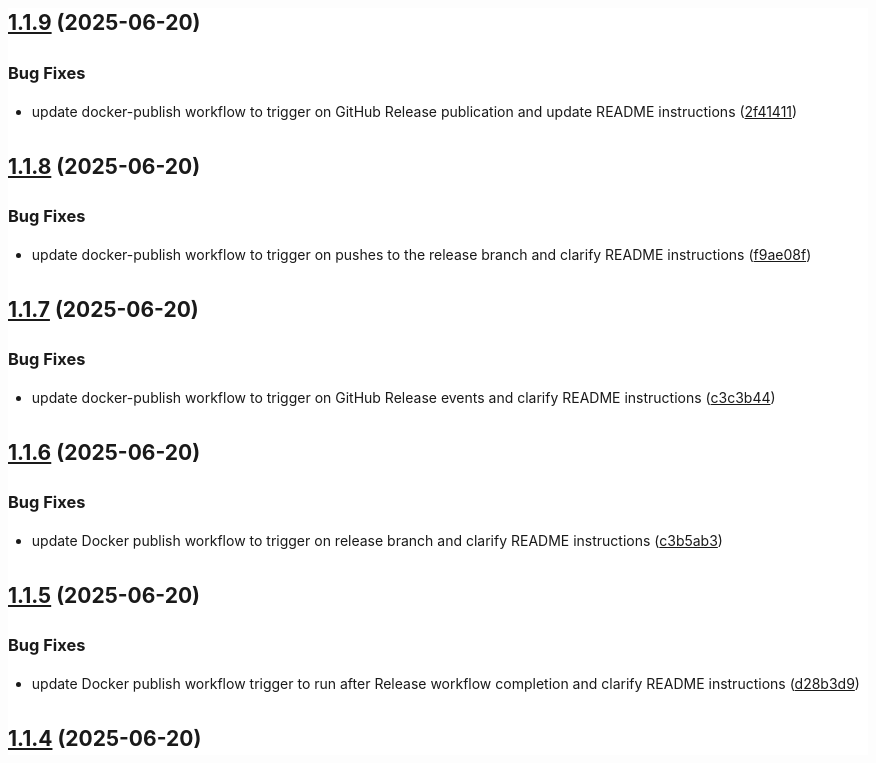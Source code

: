 ## [1.1.9](https://github.com/rjlee/actual-auto-categorise/compare/v1.1.8...v1.1.9) (2025-06-20)

### Bug Fixes

- update docker-publish workflow to trigger on GitHub Release publication and update README instructions ([2f41411](https://github.com/rjlee/actual-auto-categorise/commit/2f41411d79ea4c74f058e02176c3e0bbf7e41cd5))

## [1.1.8](https://github.com/rjlee/actual-auto-categorise/compare/v1.1.7...v1.1.8) (2025-06-20)

### Bug Fixes

- update docker-publish workflow to trigger on pushes to the release branch and clarify README instructions ([f9ae08f](https://github.com/rjlee/actual-auto-categorise/commit/f9ae08f2342f7a5f57957d9d45ff0a34ada2b23a))

## [1.1.7](https://github.com/rjlee/actual-auto-categorise/compare/v1.1.6...v1.1.7) (2025-06-20)

### Bug Fixes

- update docker-publish workflow to trigger on GitHub Release events and clarify README instructions ([c3c3b44](https://github.com/rjlee/actual-auto-categorise/commit/c3c3b4484137f1aada5f750e57a6727e8cb83cbf))

## [1.1.6](https://github.com/rjlee/actual-auto-categorise/compare/v1.1.5...v1.1.6) (2025-06-20)

### Bug Fixes

- update Docker publish workflow to trigger on release branch and clarify README instructions ([c3b5ab3](https://github.com/rjlee/actual-auto-categorise/commit/c3b5ab33f9703b898b1439349bdf2109c52ed57c))

## [1.1.5](https://github.com/rjlee/actual-auto-categorise/compare/v1.1.4...v1.1.5) (2025-06-20)

### Bug Fixes

- update Docker publish workflow trigger to run after Release workflow completion and clarify README instructions ([d28b3d9](https://github.com/rjlee/actual-auto-categorise/commit/d28b3d94d3b31a2d9972a17bda0105d4032d6039))

## [1.1.4](https://github.com/rjlee/actual-auto-categorise/compare/v1.1.3...v1.1.4) (2025-06-20)
